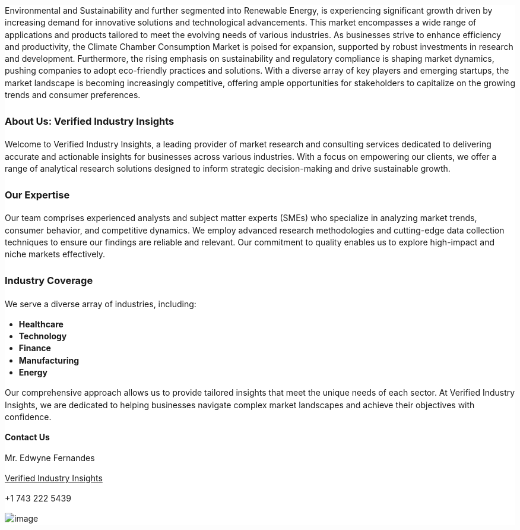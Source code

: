 Environmental and Sustainability and further segmented into Renewable Energy, is experiencing significant growth driven by increasing demand for innovative solutions and technological advancements. This market encompasses a wide range of applications and products tailored to meet the evolving needs of various industries. As businesses strive to enhance efficiency and productivity, the Climate Chamber Consumption Market is poised for expansion, supported by robust investments in research and development. Furthermore, the rising emphasis on sustainability and regulatory compliance is shaping market dynamics, pushing companies to adopt eco-friendly practices and solutions. With a diverse array of key players and emerging startups, the market landscape is becoming increasingly competitive, offering ample opportunities for stakeholders to capitalize on the growing trends and consumer preferences.</p><h3>About Us: Verified Industry Insights</h3><p>Welcome to Verified Industry Insights, a leading provider of market research and consulting services dedicated to delivering accurate and actionable insights for businesses across various industries. With a focus on empowering our clients, we offer a range of analytical research solutions designed to inform strategic decision-making and drive sustainable growth.</p><h3>Our Expertise</h3><p>Our team comprises experienced analysts and subject matter experts (SMEs) who specialize in analyzing market trends, consumer behavior, and competitive dynamics. We employ advanced research methodologies and cutting-edge data collection techniques to ensure our findings are reliable and relevant. Our commitment to quality enables us to explore high-impact and niche markets effectively.</p><h3>Industry Coverage</h3><p>We serve a diverse array of industries, including:</p><ul><li><strong>Healthcare</strong></li><li><strong>Technology</strong></li><li><strong>Finance</strong></li><li><strong>Manufacturing</strong></li><li><strong>Energy</strong></li></ul><p>Our comprehensive approach allows us to provide tailored insights that meet the unique needs of each sector. At Verified Industry Insights, we are dedicated to helping businesses navigate complex market landscapes and achieve their objectives with confidence.</p><p><strong>Contact Us</strong></p><p>Mr. Edwyne Fernandes</p><p><a href="https://www.verifiedindustryinsights.com/">Verified Industry Insights</a></p><p>+1 743 222 5439</p>
![image](https://github.com/user-attachments/assets/ad4b5beb-0bdc-4b81-92c2-bef3dea4ff7e)
